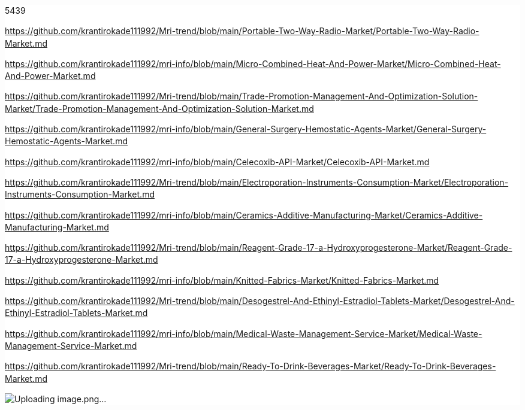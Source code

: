 5439</p><p><a href="https://github.com/krantirokade111992/Mri-trend/blob/main/Portable-Two-Way-Radio-Market/Portable-Two-Way-Radio-Market.md">https://github.com/krantirokade111992/Mri-trend/blob/main/Portable-Two-Way-Radio-Market/Portable-Two-Way-Radio-Market.md</a></p><p><a href="https://github.com/krantirokade111992/mri-info/blob/main/Micro-Combined-Heat-And-Power-Market/Micro-Combined-Heat-And-Power-Market.md">https://github.com/krantirokade111992/mri-info/blob/main/Micro-Combined-Heat-And-Power-Market/Micro-Combined-Heat-And-Power-Market.md</a></p><p><a href="https://github.com/krantirokade111992/Mri-trend/blob/main/Trade-Promotion-Management-And-Optimization-Solution-Market/Trade-Promotion-Management-And-Optimization-Solution-Market.md">https://github.com/krantirokade111992/Mri-trend/blob/main/Trade-Promotion-Management-And-Optimization-Solution-Market/Trade-Promotion-Management-And-Optimization-Solution-Market.md</a></p><p><a href="https://github.com/krantirokade111992/mri-info/blob/main/General-Surgery-Hemostatic-Agents-Market/General-Surgery-Hemostatic-Agents-Market.md">https://github.com/krantirokade111992/mri-info/blob/main/General-Surgery-Hemostatic-Agents-Market/General-Surgery-Hemostatic-Agents-Market.md</a></p><p><a href="https://github.com/krantirokade111992/mri-info/blob/main/Celecoxib-API-Market/Celecoxib-API-Market.md">https://github.com/krantirokade111992/mri-info/blob/main/Celecoxib-API-Market/Celecoxib-API-Market.md</a></p><p><a href="https://github.com/krantirokade111992/Mri-trend/blob/main/Electroporation-Instruments-Consumption-Market/Electroporation-Instruments-Consumption-Market.md">https://github.com/krantirokade111992/Mri-trend/blob/main/Electroporation-Instruments-Consumption-Market/Electroporation-Instruments-Consumption-Market.md</a></p><p><a href="https://github.com/krantirokade111992/mri-info/blob/main/Ceramics-Additive-Manufacturing-Market/Ceramics-Additive-Manufacturing-Market.md">https://github.com/krantirokade111992/mri-info/blob/main/Ceramics-Additive-Manufacturing-Market/Ceramics-Additive-Manufacturing-Market.md</a></p><p><a href="https://github.com/krantirokade111992/Mri-trend/blob/main/Reagent-Grade-17-a-Hydroxyprogesterone-Market/Reagent-Grade-17-a-Hydroxyprogesterone-Market.md">https://github.com/krantirokade111992/Mri-trend/blob/main/Reagent-Grade-17-a-Hydroxyprogesterone-Market/Reagent-Grade-17-a-Hydroxyprogesterone-Market.md</a></p><p><a href="https://github.com/krantirokade111992/mri-info/blob/main/Knitted-Fabrics-Market/Knitted-Fabrics-Market.md">https://github.com/krantirokade111992/mri-info/blob/main/Knitted-Fabrics-Market/Knitted-Fabrics-Market.md</a></p><p><a href="https://github.com/krantirokade111992/Mri-trend/blob/main/Desogestrel-And-Ethinyl-Estradiol-Tablets-Market/Desogestrel-And-Ethinyl-Estradiol-Tablets-Market.md">https://github.com/krantirokade111992/Mri-trend/blob/main/Desogestrel-And-Ethinyl-Estradiol-Tablets-Market/Desogestrel-And-Ethinyl-Estradiol-Tablets-Market.md</a></p><p><a href="https://github.com/krantirokade111992/mri-info/blob/main/Medical-Waste-Management-Service-Market/Medical-Waste-Management-Service-Market.md">https://github.com/krantirokade111992/mri-info/blob/main/Medical-Waste-Management-Service-Market/Medical-Waste-Management-Service-Market.md</a></p><p><a href="https://github.com/krantirokade111992/Mri-trend/blob/main/Ready-To-Drink-Beverages-Market/Ready-To-Drink-Beverages-Market.md">https://github.com/krantirokade111992/Mri-trend/blob/main/Ready-To-Drink-Beverages-Market/Ready-To-Drink-Beverages-Market.md</a></p>
![Uploading image.png…]()
